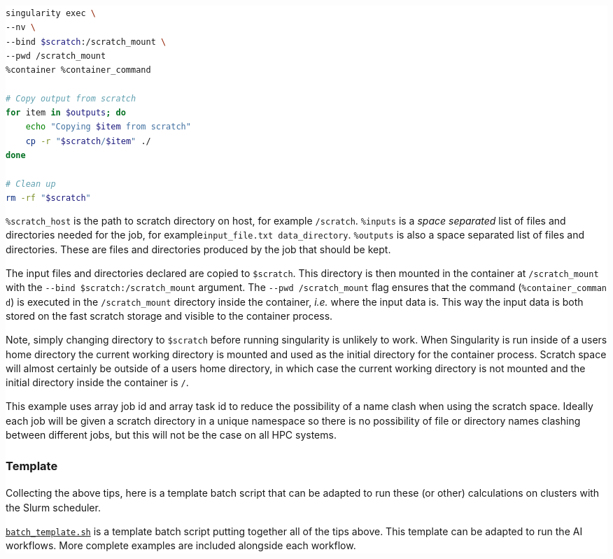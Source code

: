 ```bash
singularity exec \
--nv \
--bind $scratch:/scratch_mount \
--pwd /scratch_mount
%container %container_command

# Copy output from scratch
for item in $outputs; do
    echo "Copying $item from scratch"
    cp -r "$scratch/$item" ./
done

# Clean up
rm -rf "$scratch"
```

`%scratch_host` is the path to scratch directory on host, for example
`/scratch`. `%inputs` is a *space separated* list of files and directories
needed for the job, for example`input_file.txt data_directory`.  `%outputs` is
also a space separated list of files and directories. These are files and
directories produced by the job that should be kept.

The input files and directories declared are copied to `$scratch`. This
directory is then mounted in the container at `/scratch_mount` with the `--bind
$scratch:/scratch_mount` argument. The `--pwd /scratch_mount` flag ensures that
the command (`%container_command`) is executed in the `/scratch_mount`
directory inside the container, _i.e._ where the input data is. This way the
input data is both stored on the fast scratch storage and visible to the
container process.

Note, simply changing directory to `$scratch` before running singularity is
unlikely to work. When Singularity is run inside of a users home directory the
current working directory is mounted and used as the initial directory for the
container process. Scratch space will almost certainly be outside of a users
home directory, in which case the current working directory is not mounted and
the initial directory inside the container is `/`.

This example uses array job id and array task id to reduce the possibility of a
name clash when using the scratch space. Ideally each job will be given a
scratch directory in a unique namespace so there is no possibility of file or
directory names clashing between different jobs, but this will not be the case
on all HPC systems.

### Template

Collecting the above tips, here is a template batch script that can be adapted
to run these (or other) calculations on clusters with the Slurm scheduler.

[`batch_template.sh`](workflows/batch_template.sh) is a template batch script
putting together all of the tips above. This template can be adapted to run the
AI workflows. More complete examples are included alongside each workflow.
